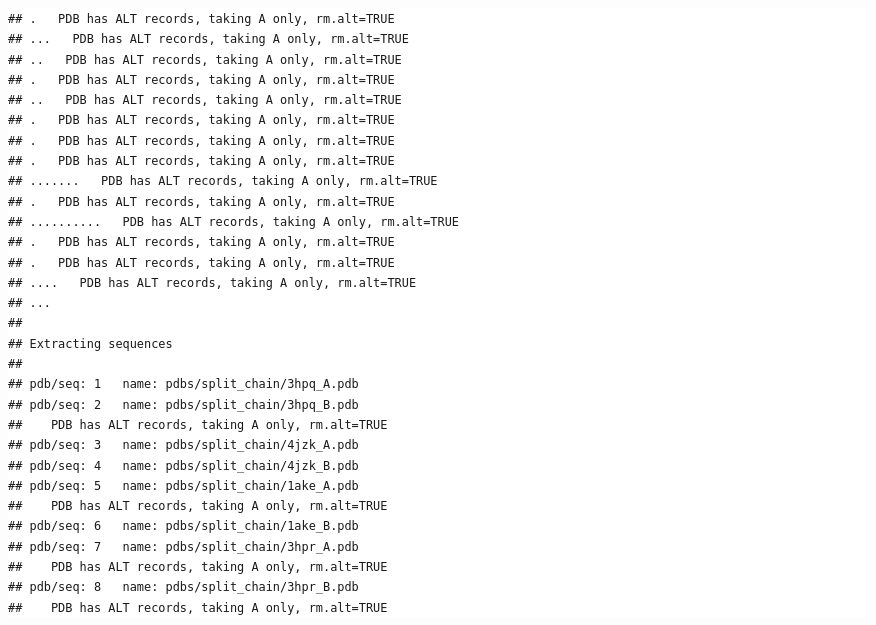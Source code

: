     ## .   PDB has ALT records, taking A only, rm.alt=TRUE
    ## ...   PDB has ALT records, taking A only, rm.alt=TRUE
    ## ..   PDB has ALT records, taking A only, rm.alt=TRUE
    ## .   PDB has ALT records, taking A only, rm.alt=TRUE
    ## ..   PDB has ALT records, taking A only, rm.alt=TRUE
    ## .   PDB has ALT records, taking A only, rm.alt=TRUE
    ## .   PDB has ALT records, taking A only, rm.alt=TRUE
    ## .   PDB has ALT records, taking A only, rm.alt=TRUE
    ## .......   PDB has ALT records, taking A only, rm.alt=TRUE
    ## .   PDB has ALT records, taking A only, rm.alt=TRUE
    ## ..........   PDB has ALT records, taking A only, rm.alt=TRUE
    ## .   PDB has ALT records, taking A only, rm.alt=TRUE
    ## .   PDB has ALT records, taking A only, rm.alt=TRUE
    ## ....   PDB has ALT records, taking A only, rm.alt=TRUE
    ## ...
    ## 
    ## Extracting sequences
    ## 
    ## pdb/seq: 1   name: pdbs/split_chain/3hpq_A.pdb 
    ## pdb/seq: 2   name: pdbs/split_chain/3hpq_B.pdb 
    ##    PDB has ALT records, taking A only, rm.alt=TRUE
    ## pdb/seq: 3   name: pdbs/split_chain/4jzk_A.pdb 
    ## pdb/seq: 4   name: pdbs/split_chain/4jzk_B.pdb 
    ## pdb/seq: 5   name: pdbs/split_chain/1ake_A.pdb 
    ##    PDB has ALT records, taking A only, rm.alt=TRUE
    ## pdb/seq: 6   name: pdbs/split_chain/1ake_B.pdb 
    ## pdb/seq: 7   name: pdbs/split_chain/3hpr_A.pdb 
    ##    PDB has ALT records, taking A only, rm.alt=TRUE
    ## pdb/seq: 8   name: pdbs/split_chain/3hpr_B.pdb 
    ##    PDB has ALT records, taking A only, rm.alt=TRUE